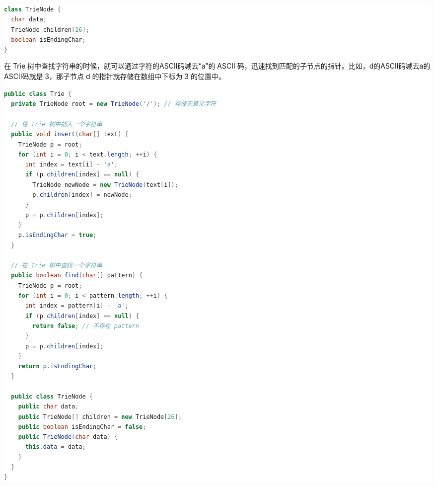 ```java
class TrieNode {
  char data;
  TrieNode children[26];
  boolean isEndingChar;
}
```

在 Trie 树中查找字符串的时候，就可以通过字符的ASCII码减去“a”的 ASCII 码，迅速找到匹配的子节点的指针。比如，d的ASCII码减去a的ASCII码就是 3，那子节点 d 的指针就存储在数组中下标为 3 的位置中。

```java
public class Trie {
  private TrieNode root = new TrieNode('/'); // 存储无意义字符
 
  // 往 Trie 树中插入一个字符串
  public void insert(char[] text) {
    TrieNode p = root;
    for (int i = 0; i < text.length; ++i) {
      int index = text[i] - 'a';
      if (p.children[index] == null) {
        TrieNode newNode = new TrieNode(text[i]);
        p.children[index] = newNode;
      }
      p = p.children[index];
    }
    p.isEndingChar = true;
  }
 
  // 在 Trie 树中查找一个字符串
  public boolean find(char[] pattern) {
    TrieNode p = root;
    for (int i = 0; i < pattern.length; ++i) {
      int index = pattern[i] - 'a';
      if (p.children[index] == null) {
        return false; // 不存在 pattern
      }
      p = p.children[index];
    }
    return p.isEndingChar;
  }
 
  public class TrieNode {
    public char data;
    public TrieNode[] children = new TrieNode[26];
    public boolean isEndingChar = false;
    public TrieNode(char data) {
      this.data = data;
    }
  }
}
```
